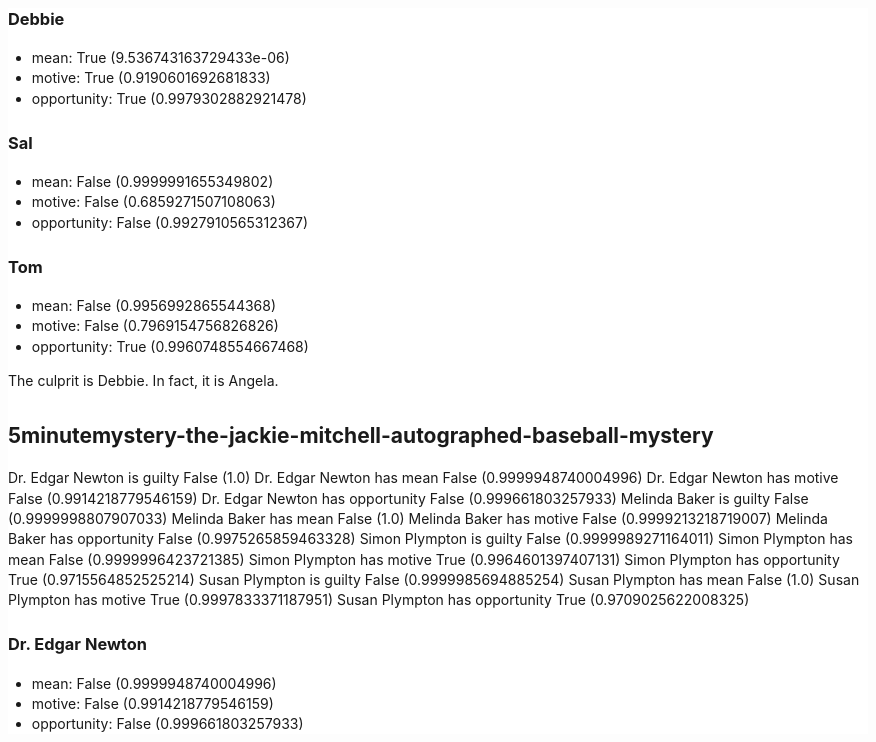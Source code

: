 ### Debbie
- mean: True (9.536743163729433e-06)
- motive: True (0.9190601692681833)
- opportunity: True (0.9979302882921478)

### Sal
- mean: False (0.9999991655349802)
- motive: False (0.6859271507108063)
- opportunity: False (0.9927910565312367)

### Tom
- mean: False (0.9956992865544368)
- motive: False (0.7969154756826826)
- opportunity: True (0.9960748554667468)

The culprit is Debbie.
In fact, it is Angela.
## 5minutemystery-the-jackie-mitchell-autographed-baseball-mystery
Dr. Edgar Newton is guilty
False (1.0)
Dr. Edgar Newton has mean
False (0.9999948740004996)
Dr. Edgar Newton has motive
False (0.9914218779546159)
Dr. Edgar Newton has opportunity
False (0.999661803257933)
Melinda Baker is guilty
False (0.9999998807907033)
Melinda Baker has mean
False (1.0)
Melinda Baker has motive
False (0.9999213218719007)
Melinda Baker has opportunity
False (0.9975265859463328)
Simon Plympton is guilty
False (0.9999989271164011)
Simon Plympton has mean
False (0.9999996423721385)
Simon Plympton has motive
True (0.9964601397407131)
Simon Plympton has opportunity
True (0.9715564852525214)
Susan Plympton is guilty
False (0.9999985694885254)
Susan Plympton has mean
False (1.0)
Susan Plympton has motive
True (0.9997833371187951)
Susan Plympton has opportunity
True (0.9709025622008325)
### Dr. Edgar Newton
- mean: False (0.9999948740004996)
- motive: False (0.9914218779546159)
- opportunity: False (0.999661803257933)
